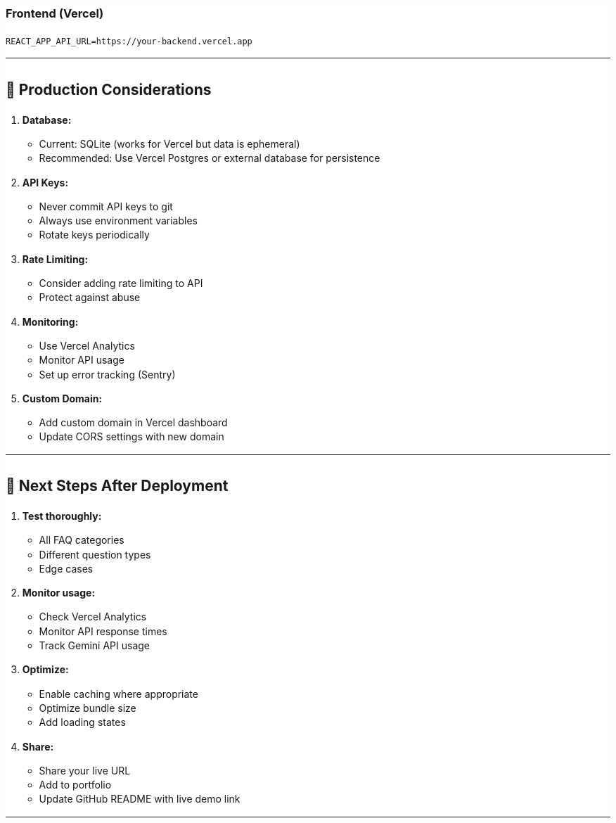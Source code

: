 ### Frontend (Vercel)
```
REACT_APP_API_URL=https://your-backend.vercel.app
```

---

## 🚀 Production Considerations

1. **Database:** 
   - Current: SQLite (works for Vercel but data is ephemeral)
   - Recommended: Use Vercel Postgres or external database for persistence

2. **API Keys:**
   - Never commit API keys to git
   - Always use environment variables
   - Rotate keys periodically

3. **Rate Limiting:**
   - Consider adding rate limiting to API
   - Protect against abuse

4. **Monitoring:**
   - Use Vercel Analytics
   - Monitor API usage
   - Set up error tracking (Sentry)

5. **Custom Domain:**
   - Add custom domain in Vercel dashboard
   - Update CORS settings with new domain

---

## 📝 Next Steps After Deployment

1. **Test thoroughly:**
   - All FAQ categories
   - Different question types
   - Edge cases

2. **Monitor usage:**
   - Check Vercel Analytics
   - Monitor API response times
   - Track Gemini API usage

3. **Optimize:**
   - Enable caching where appropriate
   - Optimize bundle size
   - Add loading states

4. **Share:**
   - Share your live URL
   - Add to portfolio
   - Update GitHub README with live demo link

---